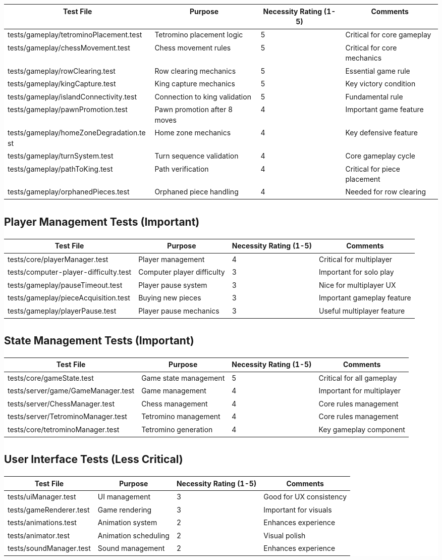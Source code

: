 | Test File | Purpose | Necessity Rating (1-5) | Comments |
|-----------|---------|------------------------|----------|
| tests/gameplay/tetrominoPlacement.test | Tetromino placement logic | 5 | Critical for core gameplay |
| tests/gameplay/chessMovement.test | Chess movement rules | 5 | Critical for core mechanics |
| tests/gameplay/rowClearing.test | Row clearing mechanics | 5 | Essential game rule |
| tests/gameplay/kingCapture.test | King capture mechanics | 5 | Key victory condition |
| tests/gameplay/islandConnectivity.test | Connection to king validation | 5 | Fundamental rule |
| tests/gameplay/pawnPromotion.test | Pawn promotion after 8 moves | 4 | Important game feature |
| tests/gameplay/homeZoneDegradation.test | Home zone mechanics | 4 | Key defensive feature |
| tests/gameplay/turnSystem.test | Turn sequence validation | 4 | Core gameplay cycle |
| tests/gameplay/pathToKing.test | Path verification | 4 | Critical for piece placement |
| tests/gameplay/orphanedPieces.test | Orphaned piece handling | 4 | Needed for row clearing |

## Player Management Tests (Important)

| Test File | Purpose | Necessity Rating (1-5) | Comments |
|-----------|---------|------------------------|----------|
| tests/core/playerManager.test | Player management | 4 | Critical for multiplayer |
| tests/computer-player-difficulty.test | Computer player difficulty | 3 | Important for solo play |
| tests/gameplay/pauseTimeout.test | Player pause system | 3 | Nice for multiplayer UX |
| tests/gameplay/pieceAcquisition.test | Buying new pieces | 3 | Important gameplay feature |
| tests/gameplay/playerPause.test | Player pause mechanics | 3 | Useful multiplayer feature |

## State Management Tests (Important)

| Test File | Purpose | Necessity Rating (1-5) | Comments |
|-----------|---------|------------------------|----------|
| tests/core/gameState.test | Game state management | 5 | Critical for all gameplay |
| tests/server/game/GameManager.test | Game management | 4 | Important for multiplayer |
| tests/server/ChessManager.test | Chess management | 4 | Core rules management |
| tests/server/TetrominoManager.test | Tetromino management | 4 | Core rules management |
| tests/core/tetrominoManager.test | Tetromino generation | 4 | Key gameplay component |

## User Interface Tests (Less Critical)

| Test File | Purpose | Necessity Rating (1-5) | Comments |
|-----------|---------|------------------------|----------|
| tests/uiManager.test | UI management | 3 | Good for UX consistency |
| tests/gameRenderer.test | Game rendering | 3 | Important for visuals |
| tests/animations.test | Animation system | 2 | Enhances experience |
| tests/animator.test | Animation scheduling | 2 | Visual polish |
| tests/soundManager.test | Sound management | 2 | Enhances experience |

